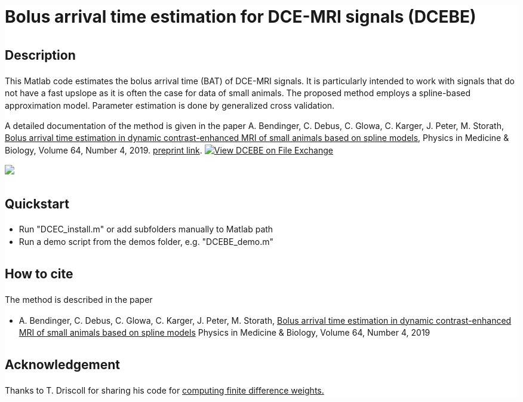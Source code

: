 # Bolus arrival time estimation for DCE-MRI signals (DCEBE)

## Description
This Matlab code estimates the bolus arrival time (BAT) of DCE-MRI signals.
It is particularly intended to work with signals that do not have a fast upslope
as it is often the case for data of small animals.
The proposed method employs a spline-based approximation model.
Parameter estimation is done by generalized cross validation.

A detailed documentation of the method is given in
the paper A. Bendinger, C. Debus, C. Glowa, C. Karger, J. Peter, M. Storath,
[Bolus arrival time estimation in dynamic contrast-enhanced MRI of small animals based on spline models,](https://doi.org/10.1088/1361-6560/aafce7)
Physics in Medicine & Biology, Volume 64, Number 4, 2019. 
[preprint link](https://arxiv.org/pdf/1811.10672.pdf). [![View DCEBE on File Exchange](https://www.mathworks.com/matlabcentral/images/matlab-file-exchange.svg)](https://de.mathworks.com/matlabcentral/fileexchange/69526-dcebe)

<img src="docs/example.png" width="80%">

## Quickstart
- Run "DCEC_install.m" or add subfolders manually to Matlab path 
- Run a demo script from the demos folder, e.g. "DCEBE_demo.m"

## How to cite
The method is described in the paper

- A. Bendinger, C. Debus, C. Glowa, C. Karger, J. Peter, M. Storath,
[Bolus arrival time estimation in dynamic contrast-enhanced MRI of small animals based on spline models](https://doi.org/10.1088/1361-6560/aafce7)
Physics in Medicine & Biology, Volume 64, Number 4, 2019


## Acknowledgement 
Thanks to T. Driscoll for sharing his code for [computing finite difference weights.](https://de.mathworks.com/matlabcentral/fileexchange/13878-finite-difference-weights)
